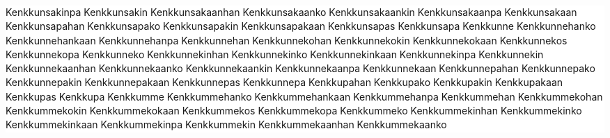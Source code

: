 Kenkkunsakinpa
Kenkkunsakin
Kenkkunsakaanhan
Kenkkunsakaanko
Kenkkunsakaankin
Kenkkunsakaanpa
Kenkkunsakaan
Kenkkunsapahan
Kenkkunsapako
Kenkkunsapakin
Kenkkunsapakaan
Kenkkunsapas
Kenkkunsapa
Kenkkunne
Kenkkunnehanko
Kenkkunnehankaan
Kenkkunnehanpa
Kenkkunnehan
Kenkkunnekohan
Kenkkunnekokin
Kenkkunnekokaan
Kenkkunnekos
Kenkkunnekopa
Kenkkunneko
Kenkkunnekinhan
Kenkkunnekinko
Kenkkunnekinkaan
Kenkkunnekinpa
Kenkkunnekin
Kenkkunnekaanhan
Kenkkunnekaanko
Kenkkunnekaankin
Kenkkunnekaanpa
Kenkkunnekaan
Kenkkunnepahan
Kenkkunnepako
Kenkkunnepakin
Kenkkunnepakaan
Kenkkunnepas
Kenkkunnepa
Kenkkupahan
Kenkkupako
Kenkkupakin
Kenkkupakaan
Kenkkupas
Kenkkupa
Kenkkumme
Kenkkummehanko
Kenkkummehankaan
Kenkkummehanpa
Kenkkummehan
Kenkkummekohan
Kenkkummekokin
Kenkkummekokaan
Kenkkummekos
Kenkkummekopa
Kenkkummeko
Kenkkummekinhan
Kenkkummekinko
Kenkkummekinkaan
Kenkkummekinpa
Kenkkummekin
Kenkkummekaanhan
Kenkkummekaanko